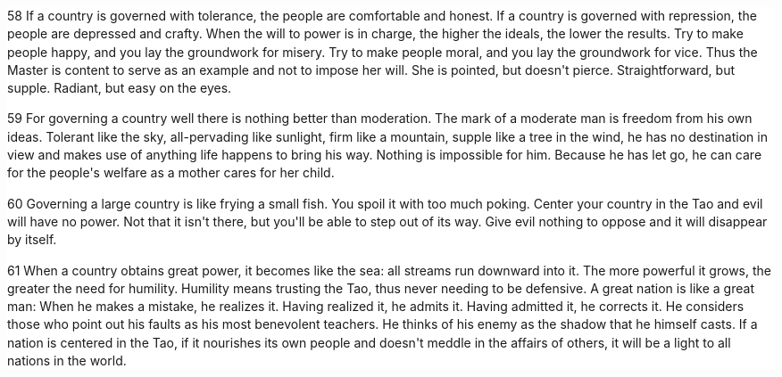 58
If a country is governed with tolerance,
the people are comfortable and honest.
If a country is governed with repression,
the people are depressed and crafty. When the will to power is in charge,
the higher the ideals, the lower the results.
Try to make people happy,
and you lay the groundwork for misery.
Try to make people moral,
and you lay the groundwork for vice. Thus the Master is content
to serve as an example
and not to impose her will.
She is pointed, but doesn't pierce.
Straightforward, but supple.
Radiant, but easy on the eyes.

59
For governing a country well
there is nothing better than moderation. The mark of a moderate man
is freedom from his own ideas.
Tolerant like the sky,
all-pervading like sunlight,
firm like a mountain,
supple like a tree in the wind,
he has no destination in view
and makes use of anything
life happens to bring his way. Nothing is impossible for him.
Because he has let go,
he can care for the people's welfare
as a mother cares for her child.

60
Governing a large country
is like frying a small fish.
You spoil it with too much poking. Center your country in the Tao
and evil will have no power.
Not that it isn't there,
but you'll be able to step out of its way. Give evil nothing to oppose
and it will disappear by itself.

61
When a country obtains great power,
it becomes like the sea:
all streams run downward into it.
The more powerful it grows,
the greater the need for humility.
Humility means trusting the Tao,
thus never needing to be defensive. A great nation is like a great man:
When he makes a mistake, he realizes it.
Having realized it, he admits it.
Having admitted it, he corrects it.
He considers those who point out his faults
as his most benevolent teachers.
He thinks of his enemy
as the shadow that he himself casts. If a nation is centered in the Tao,
if it nourishes its own people
and doesn't meddle in the affairs of others,
it will be a light to all nations in the world.
